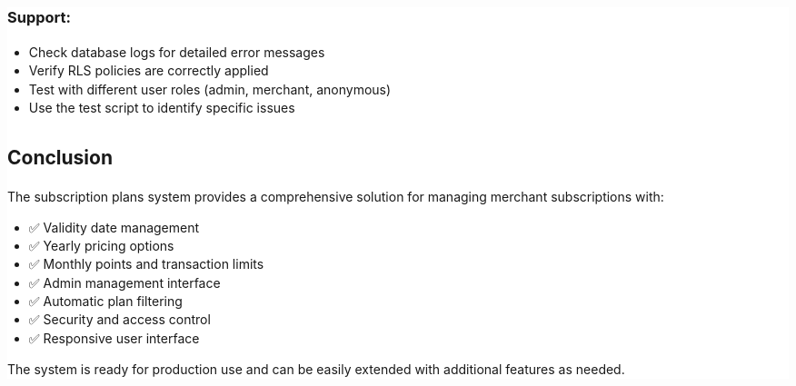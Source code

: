 ### Support:
- Check database logs for detailed error messages
- Verify RLS policies are correctly applied
- Test with different user roles (admin, merchant, anonymous)
- Use the test script to identify specific issues

## Conclusion

The subscription plans system provides a comprehensive solution for managing merchant subscriptions with:
- ✅ Validity date management
- ✅ Yearly pricing options
- ✅ Monthly points and transaction limits
- ✅ Admin management interface
- ✅ Automatic plan filtering
- ✅ Security and access control
- ✅ Responsive user interface

The system is ready for production use and can be easily extended with additional features as needed.
